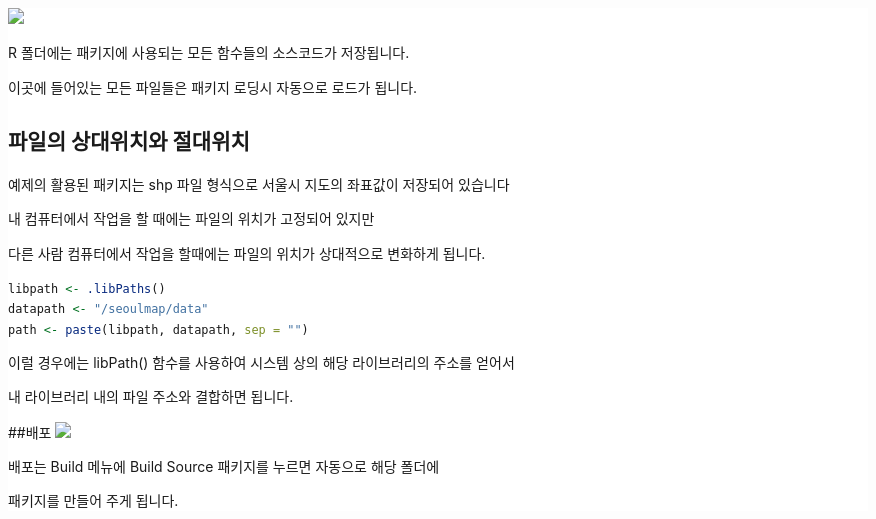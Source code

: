 <img src="/r/project/testpackage/img/9.png" width="500">

R 폴더에는 패키지에 사용되는 모든 함수들의 소스코드가 저장됩니다.

이곳에 들어있는 모든 파일들은 패키지 로딩시 자동으로 로드가 됩니다.

## 파일의 상대위치와 절대위치

예제의 활용된 패키지는 shp 파일 형식으로 서울시 지도의 좌표값이 저장되어 있습니다

내 컴퓨터에서 작업을 할 때에는 파일의 위치가 고정되어 있지만 

다른 사람 컴퓨터에서 작업을 할때에는 파일의 위치가 상대적으로 변화하게 됩니다.


```r
libpath <- .libPaths()
datapath <- "/seoulmap/data"
path <- paste(libpath, datapath, sep = "")
```

이럴 경우에는 libPath() 함수를 사용하여 시스템 상의 해당 라이브러리의 주소를 얻어서

내 라이브러리 내의 파일 주소와 결합하면 됩니다.

##배포
<img src="/r/project/testpackage/img/10.png" width="500">

배포는 Build 메뉴에 Build Source 패키지를 누르면 자동으로 해당 폴더에 

패키지를 만들어 주게 됩니다.
